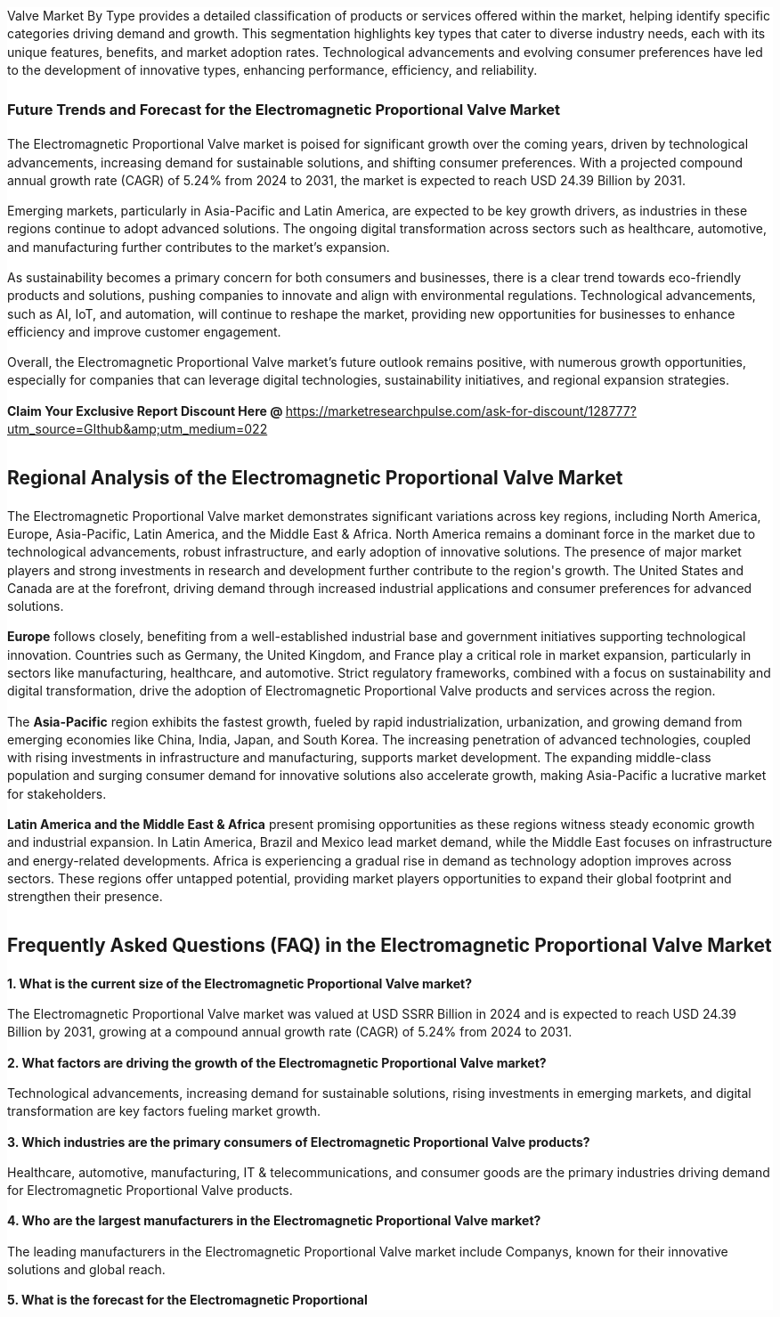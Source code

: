 Valve Market By Type provides a detailed classification of products or services offered within the market, helping identify specific categories driving demand and growth. This segmentation highlights key types that cater to diverse industry needs, each with its unique features, benefits, and market adoption rates. Technological advancements and evolving consumer preferences have led to the development of innovative types, enhancing performance, efficiency, and reliability.</p><h3>Future Trends and Forecast for the Electromagnetic Proportional Valve Market</h3><p>The Electromagnetic Proportional Valve market is poised for significant growth over the coming years, driven by technological advancements, increasing demand for sustainable solutions, and shifting consumer preferences. With a projected compound annual growth rate (CAGR) of 5.24% from 2024 to 2031, the market is expected to reach USD 24.39 Billion by 2031.</p><p>Emerging markets, particularly in Asia-Pacific and Latin America, are expected to be key growth drivers, as industries in these regions continue to adopt advanced solutions. The ongoing digital transformation across sectors such as healthcare, automotive, and manufacturing further contributes to the market&rsquo;s expansion.</p><p>As sustainability becomes a primary concern for both consumers and businesses, there is a clear trend towards eco-friendly products and solutions, pushing companies to innovate and align with environmental regulations. Technological advancements, such as AI, IoT, and automation, will continue to reshape the market, providing new opportunities for businesses to enhance efficiency and improve customer engagement.</p><p>Overall, the Electromagnetic Proportional Valve market&rsquo;s future outlook remains positive, with numerous growth opportunities, especially for companies that can leverage digital technologies, sustainability initiatives, and regional expansion strategies.</p><p><strong>Claim Your Exclusive Report Discount Here @ </strong><a href="https://marketresearchpulse.com/ask-for-discount/128777?utm_source=GIthub&amp;utm_medium=022">https://marketresearchpulse.com/ask-for-discount/128777?utm_source=GIthub&amp;utm_medium=022</a></p><h2><strong>Regional Analysis of the Electromagnetic Proportional Valve Market</strong></h2><p>The Electromagnetic Proportional Valve market demonstrates significant variations across key regions, including North America, Europe, Asia-Pacific, Latin America, and the Middle East &amp; Africa. North America remains a dominant force in the market due to technological advancements, robust infrastructure, and early adoption of innovative solutions. The presence of major market players and strong investments in research and development further contribute to the region's growth. The United States and Canada are at the forefront, driving demand through increased industrial applications and consumer preferences for advanced solutions.</p><p><strong>Europe</strong> follows closely, benefiting from a well-established industrial base and government initiatives supporting technological innovation. Countries such as Germany, the United Kingdom, and France play a critical role in market expansion, particularly in sectors like manufacturing, healthcare, and automotive. Strict regulatory frameworks, combined with a focus on sustainability and digital transformation, drive the adoption of Electromagnetic Proportional Valve products and services across the region.</p><p>The <strong>Asia-Pacific</strong> region exhibits the fastest growth, fueled by rapid industrialization, urbanization, and growing demand from emerging economies like China, India, Japan, and South Korea. The increasing penetration of advanced technologies, coupled with rising investments in infrastructure and manufacturing, supports market development. The expanding middle-class population and surging consumer demand for innovative solutions also accelerate growth, making Asia-Pacific a lucrative market for stakeholders.</p><p><strong>Latin America and the Middle East &amp; Africa</strong> present promising opportunities as these regions witness steady economic growth and industrial expansion. In Latin America, Brazil and Mexico lead market demand, while the Middle East focuses on infrastructure and energy-related developments. Africa is experiencing a gradual rise in demand as technology adoption improves across sectors. These regions offer untapped potential, providing market players opportunities to expand their global footprint and strengthen their presence.</p><h2><strong>Frequently Asked Questions (FAQ) in the Electromagnetic Proportional Valve Market</strong></h2><p><strong>1. What is the current size of the Electromagnetic Proportional Valve market?</strong></p><p>The Electromagnetic Proportional Valve market was valued at USD SSRR Billion in 2024 and is expected to reach USD 24.39 Billion by 2031, growing at a compound annual growth rate (CAGR) of 5.24% from 2024 to 2031.</p><p><strong>2. What factors are driving the growth of the Electromagnetic Proportional Valve market?</strong></p><p>Technological advancements, increasing demand for sustainable solutions, rising investments in emerging markets, and digital transformation are key factors fueling market growth.</p><p><strong>3. Which industries are the primary consumers of Electromagnetic Proportional Valve products?</strong></p><p>Healthcare, automotive, manufacturing, IT &amp; telecommunications, and consumer goods are the primary industries driving demand for Electromagnetic Proportional Valve products.</p><p><strong>4. Who are the largest manufacturers in the Electromagnetic Proportional Valve market?</strong></p><p>The leading manufacturers in the Electromagnetic Proportional Valve market include Companys, known for their innovative solutions and global reach.</p><p><strong>5. What is the forecast for the Electromagnetic Proportional